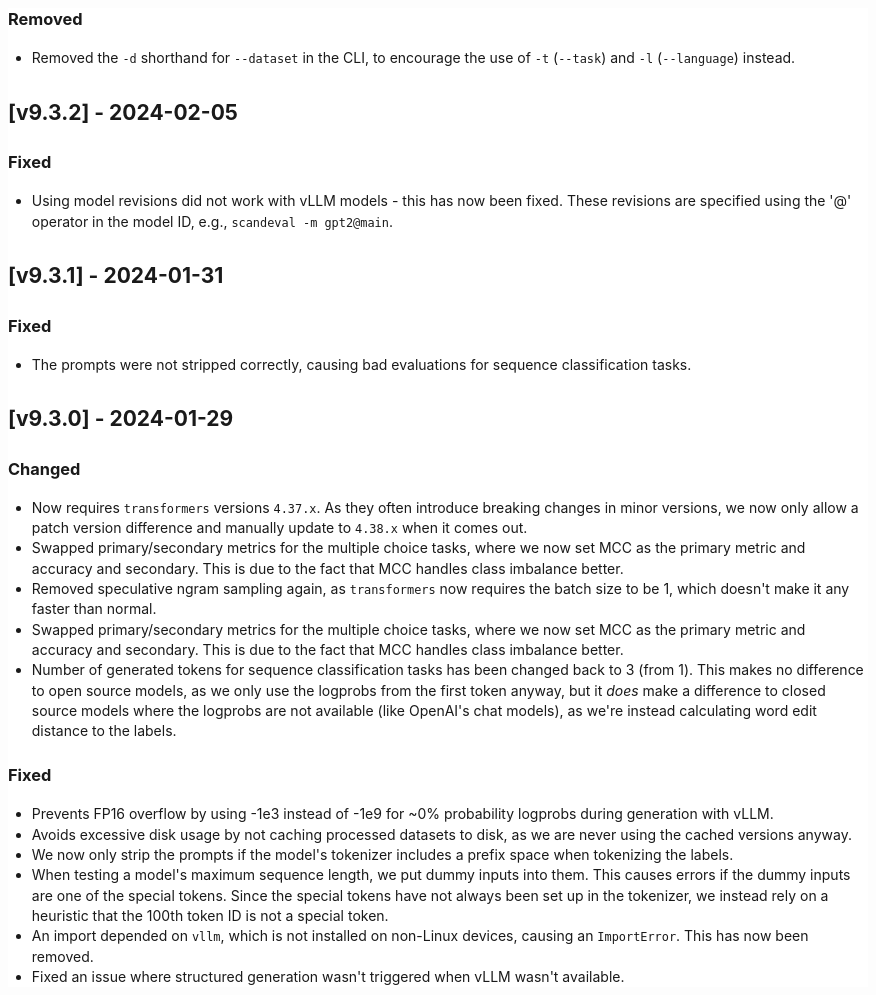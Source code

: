 ### Removed
- Removed the `-d` shorthand for `--dataset` in the CLI, to encourage the use of `-t`
  (`--task`) and `-l` (`--language`) instead.


## [v9.3.2] - 2024-02-05
### Fixed
- Using model revisions did not work with vLLM models - this has now been fixed. These
  revisions are specified using the '@' operator in the model ID, e.g., `scandeval -m
  gpt2@main`.


## [v9.3.1] - 2024-01-31
### Fixed
- The prompts were not stripped correctly, causing bad evaluations for sequence
  classification tasks.


## [v9.3.0] - 2024-01-29
### Changed
- Now requires `transformers` versions `4.37.x`. As they often introduce breaking
  changes in minor versions, we now only allow a patch version difference and manually
  update to `4.38.x` when it comes out.
- Swapped primary/secondary metrics for the multiple choice tasks, where we now set MCC
  as the primary metric and accuracy and secondary. This is due to the fact that MCC
  handles class imbalance better.
- Removed speculative ngram sampling again, as `transformers` now requires the batch
  size to be 1, which doesn't make it any faster than normal.
- Swapped primary/secondary metrics for the multiple choice tasks, where we now set MCC
  as the primary metric and accuracy and secondary. This is due to the fact that MCC
  handles class imbalance better.
- Number of generated tokens for sequence classification tasks has been changed back to
  3 (from 1). This makes no difference to open source models, as we only use the
  logprobs from the first token anyway, but it *does* make a difference to closed
  source models where the logprobs are not available (like OpenAI's chat models), as
  we're instead calculating word edit distance to the labels.

### Fixed
- Prevents FP16 overflow by using -1e3 instead of -1e9 for ~0% probability logprobs
  during generation with vLLM.
- Avoids excessive disk usage by not caching processed datasets to disk, as we are
  never using the cached versions anyway.
- We now only strip the prompts if the model's tokenizer includes a prefix space when
  tokenizing the labels.
- When testing a model's maximum sequence length, we put dummy inputs into them. This
  causes errors if the dummy inputs are one of the special tokens. Since the special
  tokens have not always been set up in the tokenizer, we instead rely on a heuristic
  that the 100th token ID is not a special token.
- An import depended on `vllm`, which is not installed on non-Linux devices, causing an
  `ImportError`. This has now been removed.
- Fixed an issue where structured generation wasn't triggered when vLLM wasn't
  available.

